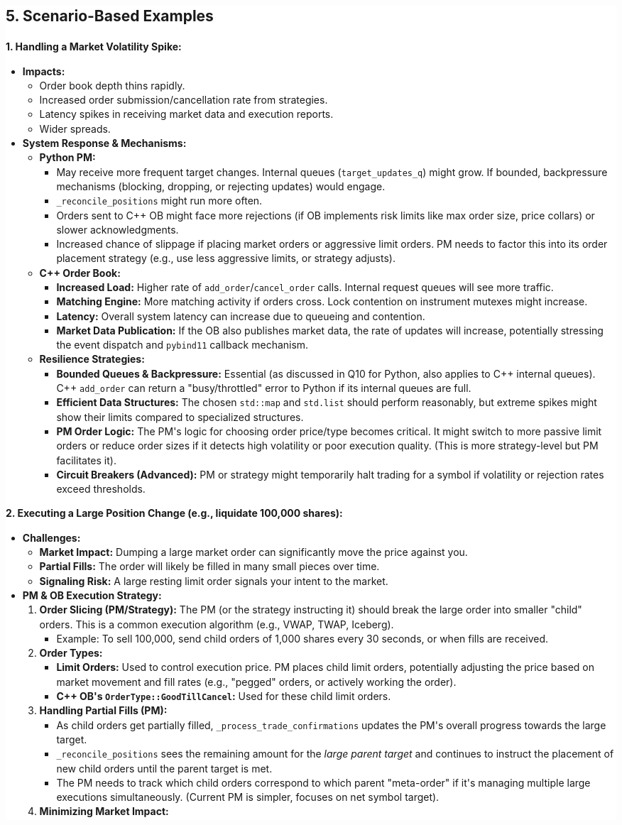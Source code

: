 ## 5. Scenario-Based Examples

**1. Handling a Market Volatility Spike:**

*   **Impacts:**
    *   Order book depth thins rapidly.
    *   Increased order submission/cancellation rate from strategies.
    *   Latency spikes in receiving market data and execution reports.
    *   Wider spreads.
*   **System Response & Mechanisms:**
    *   **Python PM:**
        *   May receive more frequent target changes. Internal queues (`target_updates_q`) might grow. If bounded, backpressure mechanisms (blocking, dropping, or rejecting updates) would engage.
        *   `_reconcile_positions` might run more often.
        *   Orders sent to C++ OB might face more rejections (if OB implements risk limits like max order size, price collars) or slower acknowledgments.
        *   Increased chance of slippage if placing market orders or aggressive limit orders. PM needs to factor this into its order placement strategy (e.g., use less aggressive limits, or strategy adjusts).
    *   **C++ Order Book:**
        *   **Increased Load:** Higher rate of `add_order`/`cancel_order` calls. Internal request queues will see more traffic.
        *   **Matching Engine:** More matching activity if orders cross. Lock contention on instrument mutexes might increase.
        *   **Latency:** Overall system latency can increase due to queueing and contention.
        *   **Market Data Publication:** If the OB also publishes market data, the rate of updates will increase, potentially stressing the event dispatch and `pybind11` callback mechanism.
    *   **Resilience Strategies:**
        *   **Bounded Queues & Backpressure:** Essential (as discussed in Q10 for Python, also applies to C++ internal queues). C++ `add_order` can return a "busy/throttled" error to Python if its internal queues are full.
        *   **Efficient Data Structures:** The chosen `std::map` and `std.list` should perform reasonably, but extreme spikes might show their limits compared to specialized structures.
        *   **PM Order Logic:** The PM's logic for choosing order price/type becomes critical. It might switch to more passive limit orders or reduce order sizes if it detects high volatility or poor execution quality. (This is more strategy-level but PM facilitates it).
        *   **Circuit Breakers (Advanced):** PM or strategy might temporarily halt trading for a symbol if volatility or rejection rates exceed thresholds.

**2. Executing a Large Position Change (e.g., liquidate 100,000 shares):**

*   **Challenges:**
    *   **Market Impact:** Dumping a large market order can significantly move the price against you.
    *   **Partial Fills:** The order will likely be filled in many small pieces over time.
    *   **Signaling Risk:** A large resting limit order signals your intent to the market.
*   **PM & OB Execution Strategy:**
    1.  **Order Slicing (PM/Strategy):** The PM (or the strategy instructing it) should break the large order into smaller "child" orders. This is a common execution algorithm (e.g., VWAP, TWAP, Iceberg).
        *   Example: To sell 100,000, send child orders of 1,000 shares every 30 seconds, or when fills are received.
    2.  **Order Types:**
        *   **Limit Orders:** Used to control execution price. PM places child limit orders, potentially adjusting the price based on market movement and fill rates (e.g., "pegged" orders, or actively working the order).
        *   **C++ OB's `OrderType::GoodTillCancel`:** Used for these child limit orders.
    3.  **Handling Partial Fills (PM):**
        *   As child orders get partially filled, `_process_trade_confirmations` updates the PM's overall progress towards the large target.
        *   `_reconcile_positions` sees the remaining amount for the *large parent target* and continues to instruct the placement of new child orders until the parent target is met.
        *   The PM needs to track which child orders correspond to which parent "meta-order" if it's managing multiple large executions simultaneously. (Current PM is simpler, focuses on net symbol target).
    4.  **Minimizing Market Impact:**